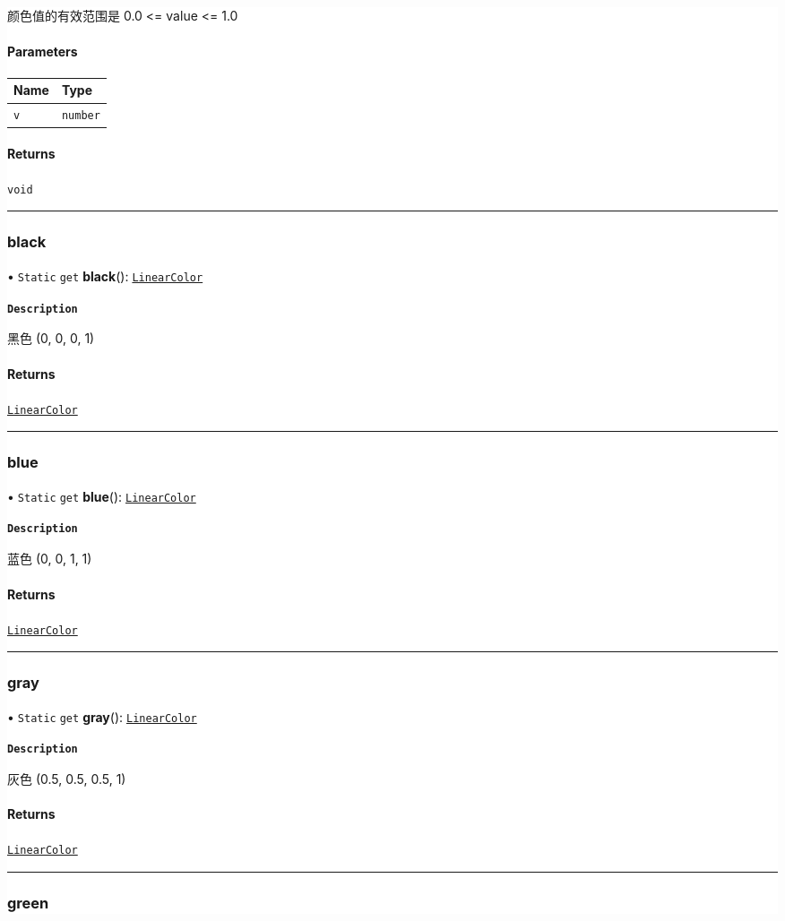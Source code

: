 颜色值的有效范围是 0.0 <= value <= 1.0

#### Parameters

| Name | Type     |
| :--- | :------- |
| `v`  | `number` |

#### Returns

`void`

---

### black

• `Static` `get` **black**(): [`LinearColor`](Type.Type.LinearColor.md)

**`Description`**

黑色 (0, 0, 0, 1)

#### Returns

[`LinearColor`](Type.Type.LinearColor.md)

---

### blue

• `Static` `get` **blue**(): [`LinearColor`](Type.Type.LinearColor.md)

**`Description`**

蓝色 (0, 0, 1, 1)

#### Returns

[`LinearColor`](Type.Type.LinearColor.md)

---

### gray

• `Static` `get` **gray**(): [`LinearColor`](Type.Type.LinearColor.md)

**`Description`**

灰色 (0.5, 0.5, 0.5, 1)

#### Returns

[`LinearColor`](Type.Type.LinearColor.md)

---

### green
